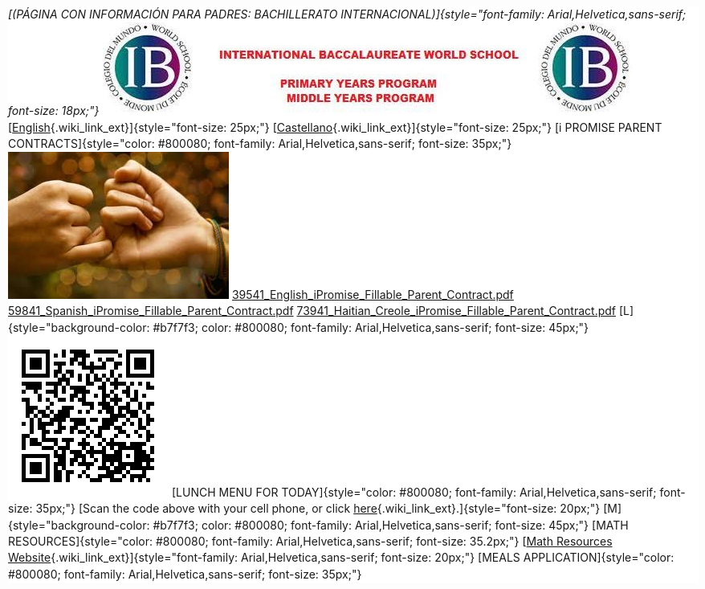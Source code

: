 *[(PÁGINA CON INFORMACIÓN PARA PADRES: BACHILLERATO
INTERNACIONAL)]{style="font-family: Arial,Helvetica,sans-serif; font-size: 18px;"}*
![IBW.jpg](files/IBW.jpg "IBW.jpg")
[[English](http://www.ibo.org/en/information-for-parents/?utm_medium=email&utm_campaign=IB+Global+News+8++2015++English&utm_content=IB+Global+News+8++2015++English+CID_00a98c367649bb217610ac583216a0ca&utm_source=IB%20Newsletters%20Email%20marketing&utm_term=Visit%20the%20parents%20page){.wiki_link_ext}]{style="font-size: 25px;"}
[[Castellano](http://www.ibo.org/es/information-for-parents/){.wiki_link_ext}]{style="font-size: 25px;"}
[i PROMISE PARENT
CONTRACTS]{style="color: #800080; font-family: Arial,Helvetica,sans-serif; font-size: 35px;"}
![promise.jpg](files/promise.jpg "promise.jpg")
[39541\_English\_iPromise\_Fillable\_Parent\_Contract.pdf](files/39541_English_iPromise_Fillable_Parent_Contract.pdf)
[59841\_Spanish\_iPromise\_Fillable\_Parent\_Contract.pdf](files/59841_Spanish_iPromise_Fillable_Parent_Contract.pdf)
[73941\_Haitian\_Creole\_iPromise\_Fillable\_Parent\_Contract.pdf](files/73941_Haitian_Creole_iPromise_Fillable_Parent_Contract.pdf)
[L]{style="background-color: #b7f7f3; color: #800080; font-family: Arial,Helvetica,sans-serif; font-size: 45px;"}
![Current\_Menu.png](files/Current_Menu.png "Current_Menu.png")
[LUNCH MENU FOR
TODAY]{style="color: #800080; font-family: Arial,Helvetica,sans-serif; font-size: 35px;"}
[Scan the code above with your cell phone, or click
[here](http://dadeschools.nutrislice.com/menu/elementary-schools/){.wiki_link_ext}.]{style="font-size: 20px;"}
[M]{style="background-color: #b7f7f3; color: #800080; font-family: Arial,Helvetica,sans-serif; font-size: 45px;"}
[MATH
RESOURCES]{style="color: #800080; font-family: Arial,Helvetica,sans-serif; font-size: 35.2px;"}
[[Math Resources
Website](http://math.dadeschools.net/){.wiki_link_ext}]{style="font-family: Arial,Helvetica,sans-serif; font-size: 20px;"}
[MEALS
APPLICATION]{style="color: #800080; font-family: Arial,Helvetica,sans-serif; font-size: 35px;"}